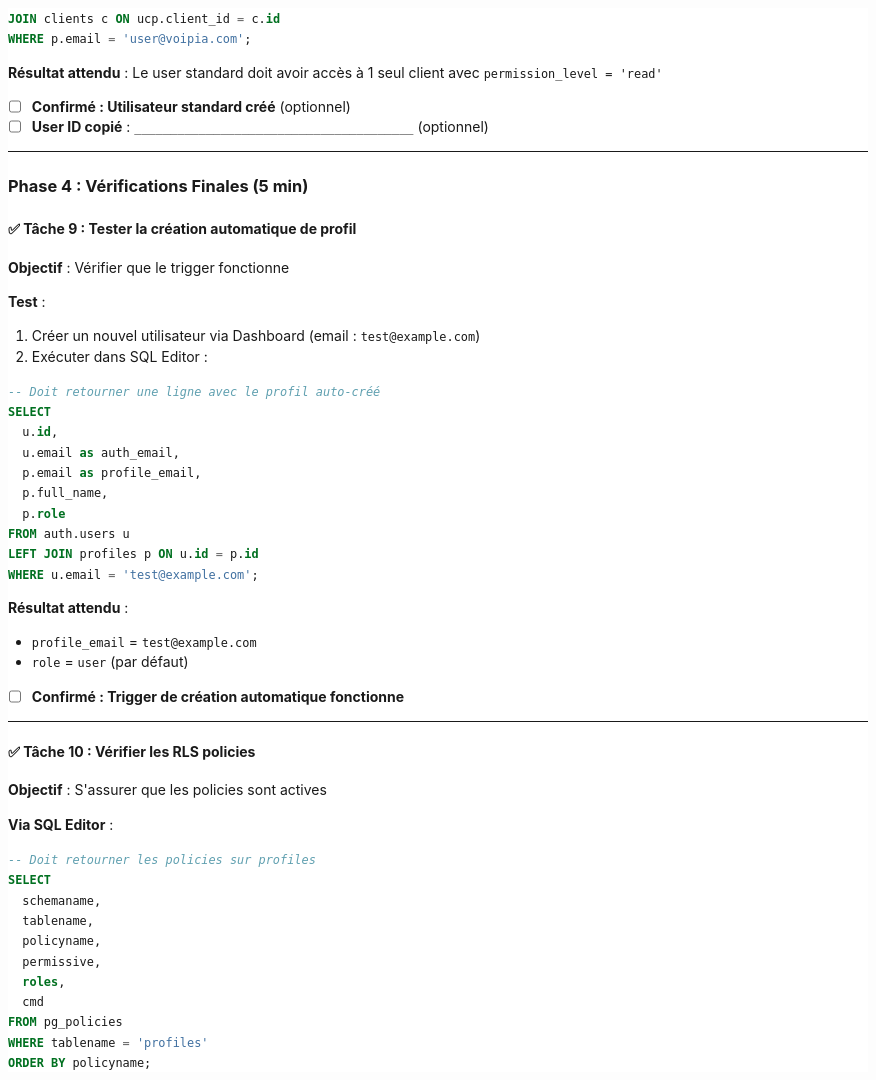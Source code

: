 ```sql
JOIN clients c ON ucp.client_id = c.id
WHERE p.email = 'user@voipia.com';
```

**Résultat attendu** : Le user standard doit avoir accès à 1 seul client avec `permission_level = 'read'`

- [ ] **Confirmé : Utilisateur standard créé** (optionnel)
- [ ] **User ID copié** : `_______________________________________` (optionnel)

---

### Phase 4 : Vérifications Finales (5 min)

#### ✅ Tâche 9 : Tester la création automatique de profil

**Objectif** : Vérifier que le trigger fonctionne

**Test** :
1. Créer un nouvel utilisateur via Dashboard (email : `test@example.com`)
2. Exécuter dans SQL Editor :
```sql
-- Doit retourner une ligne avec le profil auto-créé
SELECT
  u.id,
  u.email as auth_email,
  p.email as profile_email,
  p.full_name,
  p.role
FROM auth.users u
LEFT JOIN profiles p ON u.id = p.id
WHERE u.email = 'test@example.com';
```

**Résultat attendu** :
- `profile_email` = `test@example.com`
- `role` = `user` (par défaut)

- [ ] **Confirmé : Trigger de création automatique fonctionne**

---

#### ✅ Tâche 10 : Vérifier les RLS policies

**Objectif** : S'assurer que les policies sont actives

**Via SQL Editor** :
```sql
-- Doit retourner les policies sur profiles
SELECT
  schemaname,
  tablename,
  policyname,
  permissive,
  roles,
  cmd
FROM pg_policies
WHERE tablename = 'profiles'
ORDER BY policyname;
```
